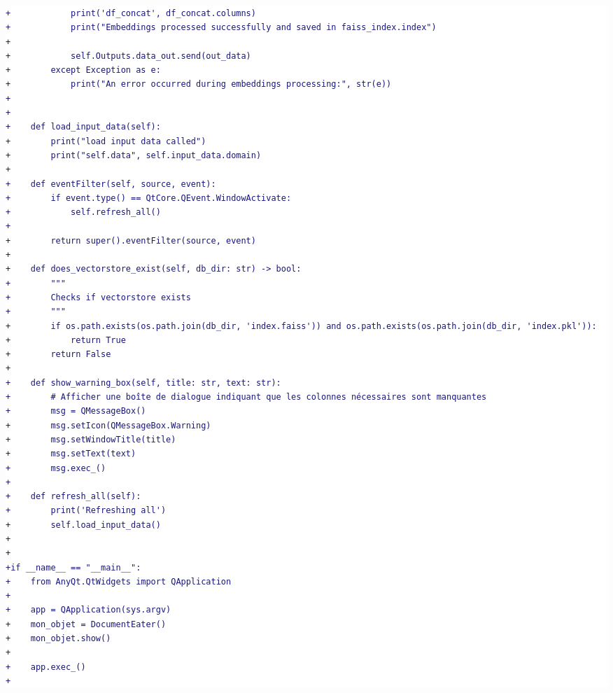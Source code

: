 ```diff
+            print('df_concat', df_concat.columns)
+            print("Embeddings processed successfully and saved in faiss_index.index")
+
+            self.Outputs.data_out.send(out_data)
+        except Exception as e:
+            print("An error occurred during embeddings processing:", str(e))
+
+
+    def load_input_data(self):
+        print("load input data called")
+        print("self.data", self.input_data.domain)
+
+    def eventFilter(self, source, event):
+        if event.type() == QtCore.QEvent.WindowActivate:
+            self.refresh_all()
+
+        return super().eventFilter(source, event)
+
+    def does_vectorstore_exist(self, db_dir: str) -> bool:
+        """
+        Checks if vectorstore exists
+        """
+        if os.path.exists(os.path.join(db_dir, 'index.faiss')) and os.path.exists(os.path.join(db_dir, 'index.pkl')):
+            return True
+        return False
+
+    def show_warning_box(self, title: str, text: str):
+        # Afficher une boîte de dialogue indiquant que les colonnes nécessaires sont manquantes
+        msg = QMessageBox()
+        msg.setIcon(QMessageBox.Warning)
+        msg.setWindowTitle(title)
+        msg.setText(text)
+        msg.exec_()
+
+    def refresh_all(self):
+        print('Refreshing all')
+        self.load_input_data()
+
+
+if __name__ == "__main__":
+    from AnyQt.QtWidgets import QApplication
+
+    app = QApplication(sys.argv)
+    mon_objet = DocumentEater()
+    mon_objet.show()
+
+    app.exec_()
+
```
